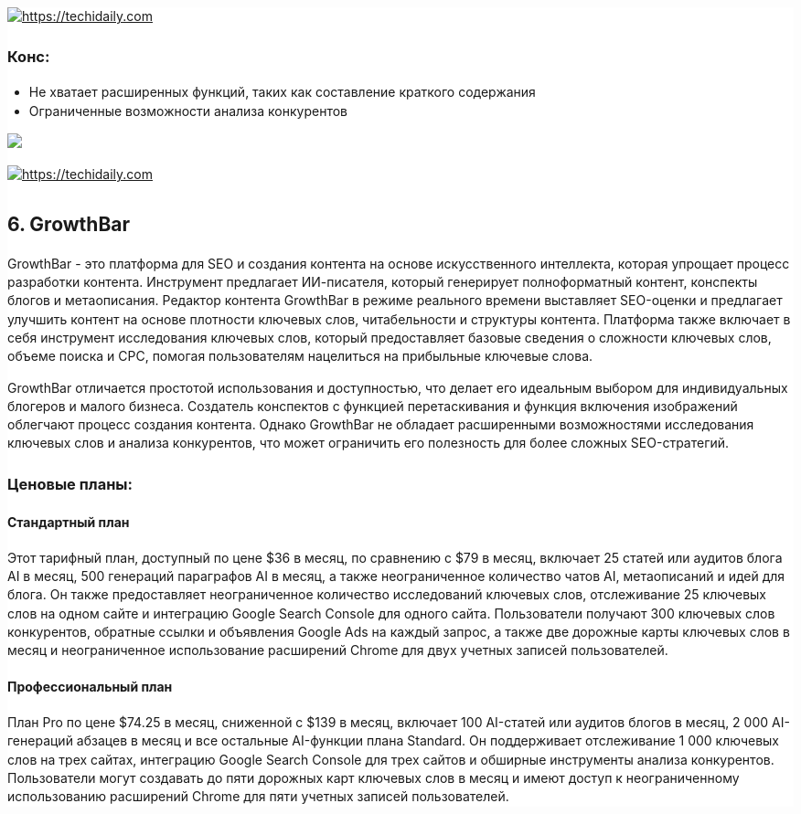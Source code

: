 
<a href="https://aligracehair.sjv.io/c/5597632/1918684/19272" target="_top" id="1918684">
  <img src="//a.impactradius-go.com/display-ad/19272-1918684" border="0" alt="https://techidaily.com" width="728" height="90"/>
</a>
<img height="0" width="0" src="https://aligracehair.sjv.io/i/5597632/1918684/19272" style="position:absolute;visibility:hidden;" border="0" />


### Конс:

* Не хватает расширенных функций, таких как составление краткого содержания
* Ограниченные возможности анализа конкурентов

![](https://www.link-assistant.com/articles/wp-content/uploads/2024/07/GrowthBar.webp)


<a href="https://bluettius.sjv.io/c/5597632/2139110/17108" target="_top" id="2139110">
  <img src="//a.impactradius-go.com/display-ad/17108-2139110" border="0" alt="https://techidaily.com" width="468" height="60"/>
</a>
<img height="0" width="0" src="https://bluettius.sjv.io/i/5597632/2139110/17108" style="position:absolute;visibility:hidden;" border="0" />


## 6\. GrowthBar

GrowthBar - это платформа для SEO и создания контента на основе искусственного интеллекта, которая упрощает процесс разработки контента. Инструмент предлагает ИИ-писателя, который генерирует полноформатный контент, конспекты блогов и метаописания. Редактор контента GrowthBar в режиме реального времени выставляет SEO-оценки и предлагает улучшить контент на основе плотности ключевых слов, читабельности и структуры контента. Платформа также включает в себя инструмент исследования ключевых слов, который предоставляет базовые сведения о сложности ключевых слов, объеме поиска и CPC, помогая пользователям нацелиться на прибыльные ключевые слова.

GrowthBar отличается простотой использования и доступностью, что делает его идеальным выбором для индивидуальных блогеров и малого бизнеса. Создатель конспектов с функцией перетаскивания и функция включения изображений облегчают процесс создания контента. Однако GrowthBar не обладает расширенными возможностями исследования ключевых слов и анализа конкурентов, что может ограничить его полезность для более сложных SEO-стратегий.

### Ценовые планы:

#### Стандартный план

Этот тарифный план, доступный по цене $36 в месяц, по сравнению с $79 в месяц, включает 25 статей или аудитов блога AI в месяц, 500 генераций параграфов AI в месяц, а также неограниченное количество чатов AI, метаописаний и идей для блога. Он также предоставляет неограниченное количество исследований ключевых слов, отслеживание 25 ключевых слов на одном сайте и интеграцию Google Search Console для одного сайта. Пользователи получают 300 ключевых слов конкурентов, обратные ссылки и объявления Google Ads на каждый запрос, а также две дорожные карты ключевых слов в месяц и неограниченное использование расширений Chrome для двух учетных записей пользователей.

#### Профессиональный план

План Pro по цене $74.25 в месяц, сниженной с $139 в месяц, включает 100 AI-статей или аудитов блогов в месяц, 2 000 AI-генераций абзацев в месяц и все остальные AI-функции плана Standard. Он поддерживает отслеживание 1 000 ключевых слов на трех сайтах, интеграцию Google Search Console для трех сайтов и обширные инструменты анализа конкурентов. Пользователи могут создавать до пяти дорожных карт ключевых слов в месяц и имеют доступ к неограниченному использованию расширений Chrome для пяти учетных записей пользователей.
